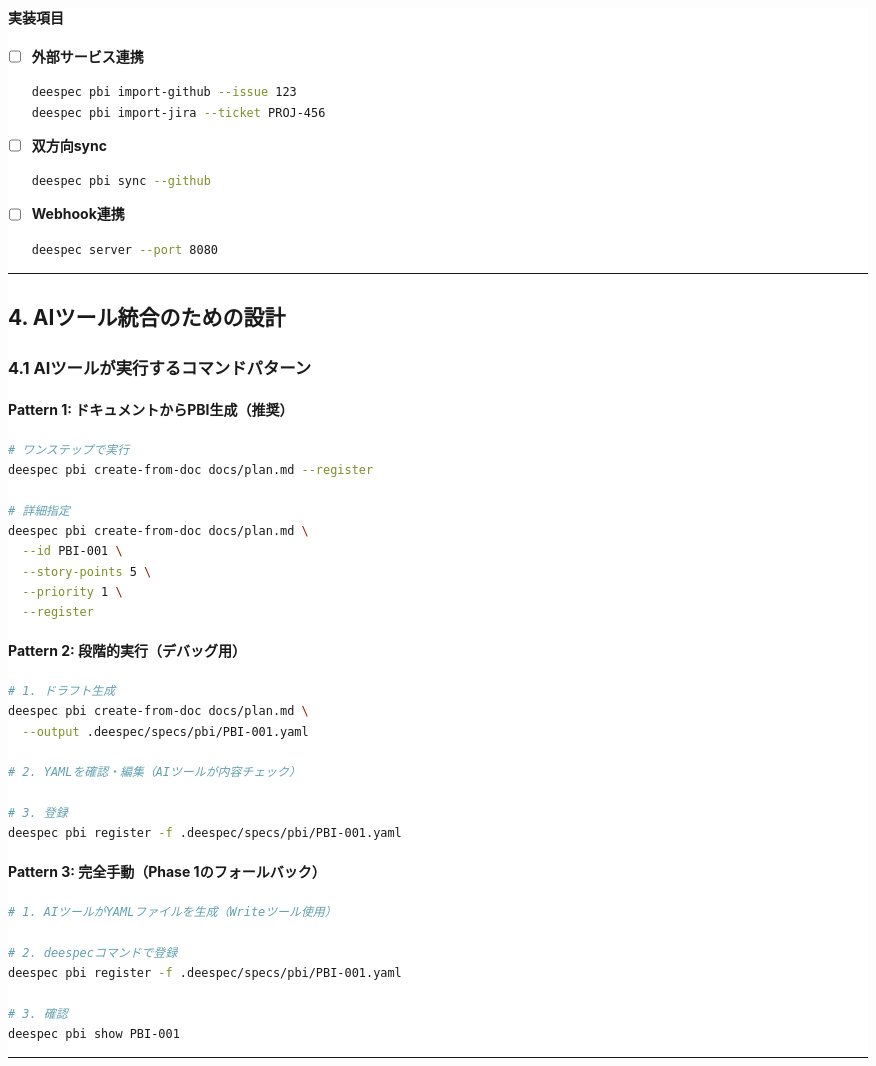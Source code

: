 #### 実装項目

- [ ] **外部サービス連携**
  ```bash
  deespec pbi import-github --issue 123
  deespec pbi import-jira --ticket PROJ-456
  ```

- [ ] **双方向sync**
  ```bash
  deespec pbi sync --github
  ```

- [ ] **Webhook連携**
  ```bash
  deespec server --port 8080
  ```

---

## 4. AIツール統合のための設計

### 4.1 AIツールが実行するコマンドパターン

#### Pattern 1: ドキュメントからPBI生成（推奨）

```bash
# ワンステップで実行
deespec pbi create-from-doc docs/plan.md --register

# 詳細指定
deespec pbi create-from-doc docs/plan.md \
  --id PBI-001 \
  --story-points 5 \
  --priority 1 \
  --register
```

#### Pattern 2: 段階的実行（デバッグ用）

```bash
# 1. ドラフト生成
deespec pbi create-from-doc docs/plan.md \
  --output .deespec/specs/pbi/PBI-001.yaml

# 2. YAMLを確認・編集（AIツールが内容チェック）

# 3. 登録
deespec pbi register -f .deespec/specs/pbi/PBI-001.yaml
```

#### Pattern 3: 完全手動（Phase 1のフォールバック）

```bash
# 1. AIツールがYAMLファイルを生成（Writeツール使用）

# 2. deespecコマンドで登録
deespec pbi register -f .deespec/specs/pbi/PBI-001.yaml

# 3. 確認
deespec pbi show PBI-001
```

---